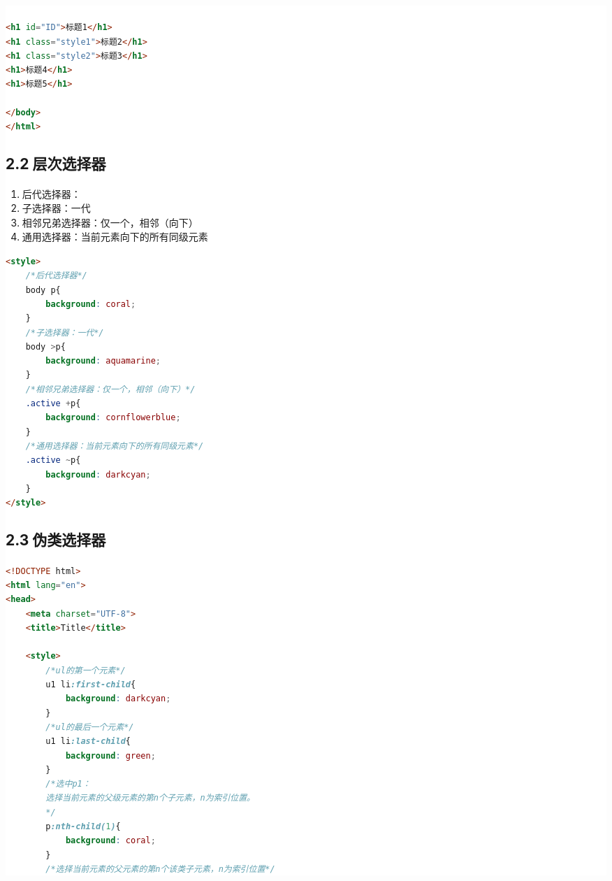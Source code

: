 ```html

<h1 id="ID">标题1</h1>
<h1 class="style1">标题2</h1>
<h1 class="style2">标题3</h1>
<h1>标题4</h1>
<h1>标题5</h1>

</body>
</html>
```

## 2.2 层次选择器

1. 后代选择器：
2. 子选择器：一代
3. 相邻兄弟选择器：仅一个，相邻（向下）
4. 通用选择器：当前元素向下的所有同级元素

```html
<style>
    /*后代选择器*/
    body p{
        background: coral;
    }
    /*子选择器：一代*/
    body >p{
        background: aquamarine;
    }
    /*相邻兄弟选择器：仅一个，相邻（向下）*/
    .active +p{
        background: cornflowerblue;
    }
    /*通用选择器：当前元素向下的所有同级元素*/
    .active ~p{
        background: darkcyan;
    }
</style>
```

## 2.3 伪类选择器

```html
<!DOCTYPE html>
<html lang="en">
<head>
    <meta charset="UTF-8">
    <title>Title</title>

    <style>
        /*ul的第一个元素*/
        u1 li:first-child{
            background: darkcyan;
        }
        /*ul的最后一个元素*/
        u1 li:last-child{
            background: green;
        }
        /*选中p1：
        选择当前元素的父级元素的第n个子元素，n为索引位置。
        */
        p:nth-child(1){
            background: coral;
        }
        /*选择当前元素的父元素的第n个该类子元素，n为索引位置*/
```